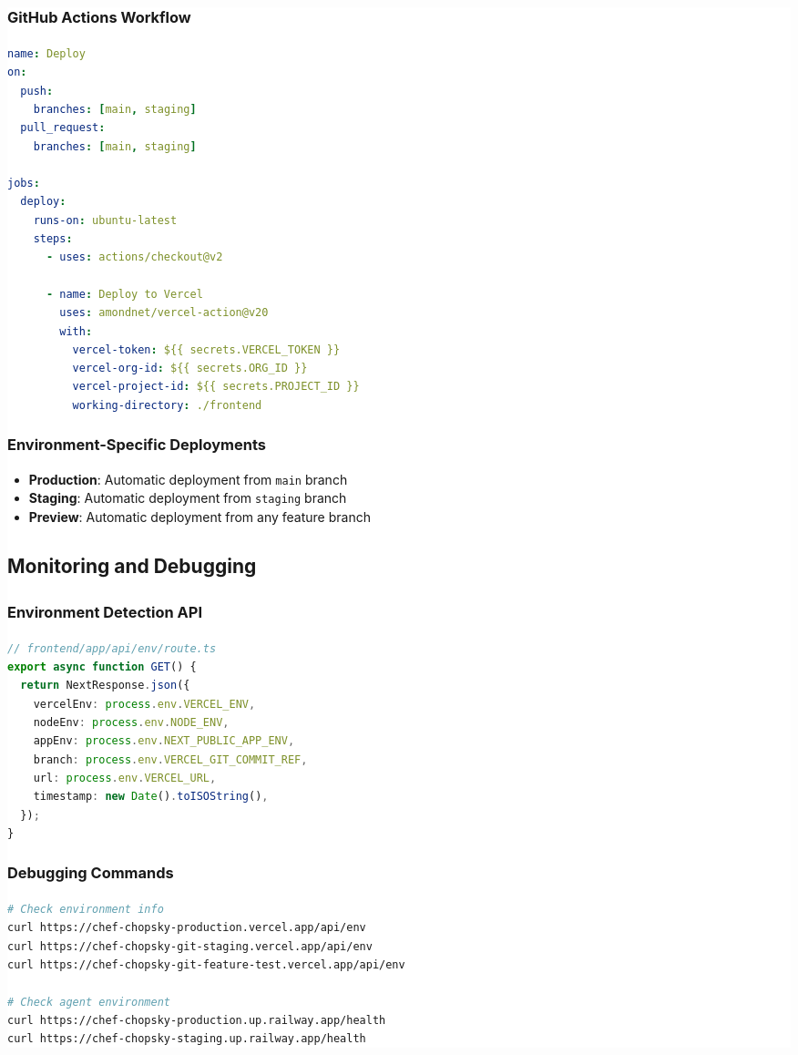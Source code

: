 ### GitHub Actions Workflow
```yaml
name: Deploy
on:
  push:
    branches: [main, staging]
  pull_request:
    branches: [main, staging]

jobs:
  deploy:
    runs-on: ubuntu-latest
    steps:
      - uses: actions/checkout@v2
      
      - name: Deploy to Vercel
        uses: amondnet/vercel-action@v20
        with:
          vercel-token: ${{ secrets.VERCEL_TOKEN }}
          vercel-org-id: ${{ secrets.ORG_ID }}
          vercel-project-id: ${{ secrets.PROJECT_ID }}
          working-directory: ./frontend
```

### Environment-Specific Deployments
- **Production**: Automatic deployment from `main` branch
- **Staging**: Automatic deployment from `staging` branch
- **Preview**: Automatic deployment from any feature branch

## Monitoring and Debugging

### Environment Detection API
```typescript
// frontend/app/api/env/route.ts
export async function GET() {
  return NextResponse.json({
    vercelEnv: process.env.VERCEL_ENV,
    nodeEnv: process.env.NODE_ENV,
    appEnv: process.env.NEXT_PUBLIC_APP_ENV,
    branch: process.env.VERCEL_GIT_COMMIT_REF,
    url: process.env.VERCEL_URL,
    timestamp: new Date().toISOString(),
  });
}
```

### Debugging Commands
```bash
# Check environment info
curl https://chef-chopsky-production.vercel.app/api/env
curl https://chef-chopsky-git-staging.vercel.app/api/env
curl https://chef-chopsky-git-feature-test.vercel.app/api/env

# Check agent environment
curl https://chef-chopsky-production.up.railway.app/health
curl https://chef-chopsky-staging.up.railway.app/health
```
